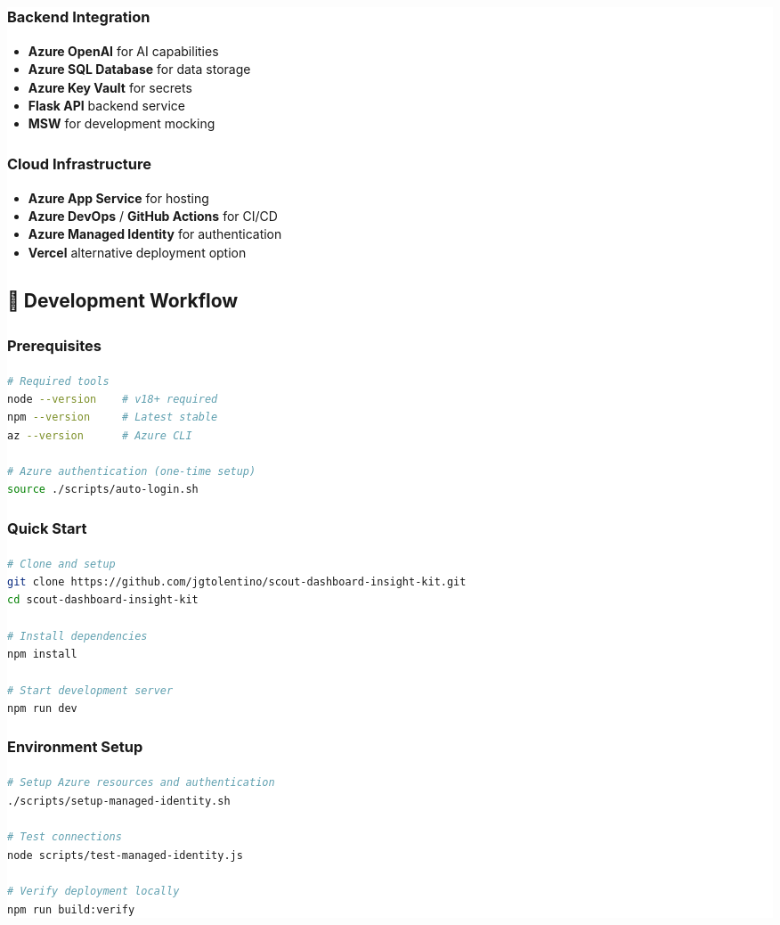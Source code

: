 ### Backend Integration
- **Azure OpenAI** for AI capabilities
- **Azure SQL Database** for data storage
- **Azure Key Vault** for secrets
- **Flask API** backend service
- **MSW** for development mocking

### Cloud Infrastructure
- **Azure App Service** for hosting
- **Azure DevOps** / **GitHub Actions** for CI/CD
- **Azure Managed Identity** for authentication
- **Vercel** alternative deployment option

## 🚦 Development Workflow

### Prerequisites
```bash
# Required tools
node --version    # v18+ required
npm --version     # Latest stable
az --version      # Azure CLI

# Azure authentication (one-time setup)
source ./scripts/auto-login.sh
```

### Quick Start
```bash
# Clone and setup
git clone https://github.com/jgtolentino/scout-dashboard-insight-kit.git
cd scout-dashboard-insight-kit

# Install dependencies
npm install

# Start development server
npm run dev
```

### Environment Setup
```bash
# Setup Azure resources and authentication
./scripts/setup-managed-identity.sh

# Test connections
node scripts/test-managed-identity.js

# Verify deployment locally
npm run build:verify
```
